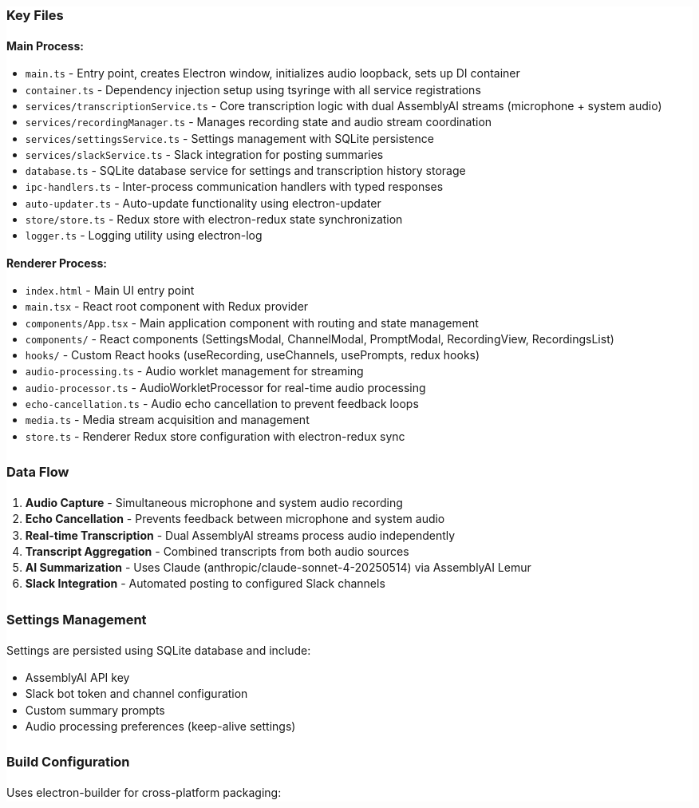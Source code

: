 ### Key Files

**Main Process:**

- `main.ts` - Entry point, creates Electron window, initializes audio loopback, sets up DI container
- `container.ts` - Dependency injection setup using tsyringe with all service registrations
- `services/transcriptionService.ts` - Core transcription logic with dual AssemblyAI streams (microphone + system audio)
- `services/recordingManager.ts` - Manages recording state and audio stream coordination
- `services/settingsService.ts` - Settings management with SQLite persistence
- `services/slackService.ts` - Slack integration for posting summaries
- `database.ts` - SQLite database service for settings and transcription history storage
- `ipc-handlers.ts` - Inter-process communication handlers with typed responses
- `auto-updater.ts` - Auto-update functionality using electron-updater
- `store/store.ts` - Redux store with electron-redux state synchronization
- `logger.ts` - Logging utility using electron-log

**Renderer Process:**

- `index.html` - Main UI entry point
- `main.tsx` - React root component with Redux provider
- `components/App.tsx` - Main application component with routing and state management
- `components/` - React components (SettingsModal, ChannelModal, PromptModal, RecordingView, RecordingsList)
- `hooks/` - Custom React hooks (useRecording, useChannels, usePrompts, redux hooks)
- `audio-processing.ts` - Audio worklet management for streaming
- `audio-processor.ts` - AudioWorkletProcessor for real-time audio processing
- `echo-cancellation.ts` - Audio echo cancellation to prevent feedback loops
- `media.ts` - Media stream acquisition and management
- `store.ts` - Renderer Redux store configuration with electron-redux sync

### Data Flow

1. **Audio Capture** - Simultaneous microphone and system audio recording
2. **Echo Cancellation** - Prevents feedback between microphone and system audio
3. **Real-time Transcription** - Dual AssemblyAI streams process audio independently
4. **Transcript Aggregation** - Combined transcripts from both audio sources
5. **AI Summarization** - Uses Claude (anthropic/claude-sonnet-4-20250514) via AssemblyAI Lemur
6. **Slack Integration** - Automated posting to configured Slack channels

### Settings Management

Settings are persisted using SQLite database and include:

- AssemblyAI API key
- Slack bot token and channel configuration
- Custom summary prompts
- Audio processing preferences (keep-alive settings)

### Build Configuration

Uses electron-builder for cross-platform packaging:
